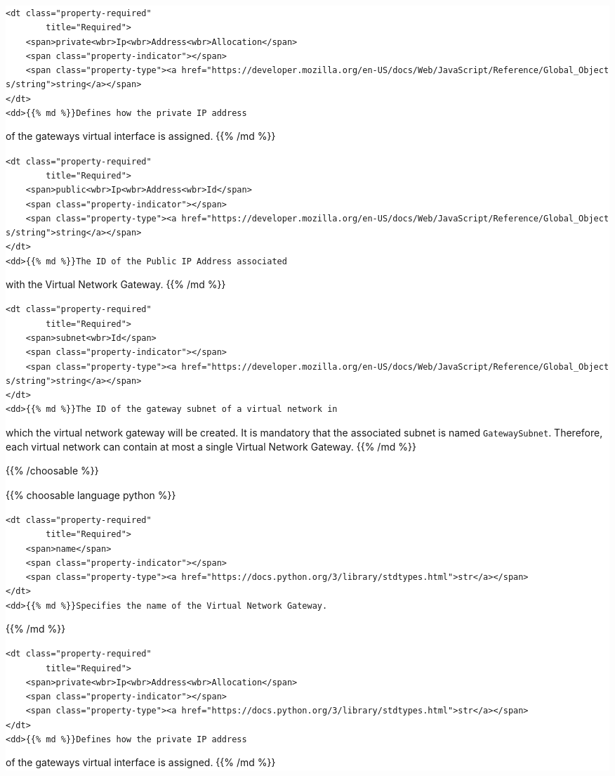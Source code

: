     <dt class="property-required"
            title="Required">
        <span>private<wbr>Ip<wbr>Address<wbr>Allocation</span>
        <span class="property-indicator"></span>
        <span class="property-type"><a href="https://developer.mozilla.org/en-US/docs/Web/JavaScript/Reference/Global_Objects/string">string</a></span>
    </dt>
    <dd>{{% md %}}Defines how the private IP address
of the gateways virtual interface is assigned.
{{% /md %}}</dd>

    <dt class="property-required"
            title="Required">
        <span>public<wbr>Ip<wbr>Address<wbr>Id</span>
        <span class="property-indicator"></span>
        <span class="property-type"><a href="https://developer.mozilla.org/en-US/docs/Web/JavaScript/Reference/Global_Objects/string">string</a></span>
    </dt>
    <dd>{{% md %}}The ID of the Public IP Address associated
with the Virtual Network Gateway.
{{% /md %}}</dd>

    <dt class="property-required"
            title="Required">
        <span>subnet<wbr>Id</span>
        <span class="property-indicator"></span>
        <span class="property-type"><a href="https://developer.mozilla.org/en-US/docs/Web/JavaScript/Reference/Global_Objects/string">string</a></span>
    </dt>
    <dd>{{% md %}}The ID of the gateway subnet of a virtual network in
which the virtual network gateway will be created. It is mandatory that
the associated subnet is named `GatewaySubnet`. Therefore, each virtual
network can contain at most a single Virtual Network Gateway.
{{% /md %}}</dd>

</dl>
{{% /choosable %}}


{{% choosable language python %}}
<dl class="resources-properties">

    <dt class="property-required"
            title="Required">
        <span>name</span>
        <span class="property-indicator"></span>
        <span class="property-type"><a href="https://docs.python.org/3/library/stdtypes.html">str</a></span>
    </dt>
    <dd>{{% md %}}Specifies the name of the Virtual Network Gateway.
{{% /md %}}</dd>

    <dt class="property-required"
            title="Required">
        <span>private<wbr>Ip<wbr>Address<wbr>Allocation</span>
        <span class="property-indicator"></span>
        <span class="property-type"><a href="https://docs.python.org/3/library/stdtypes.html">str</a></span>
    </dt>
    <dd>{{% md %}}Defines how the private IP address
of the gateways virtual interface is assigned.
{{% /md %}}</dd>
